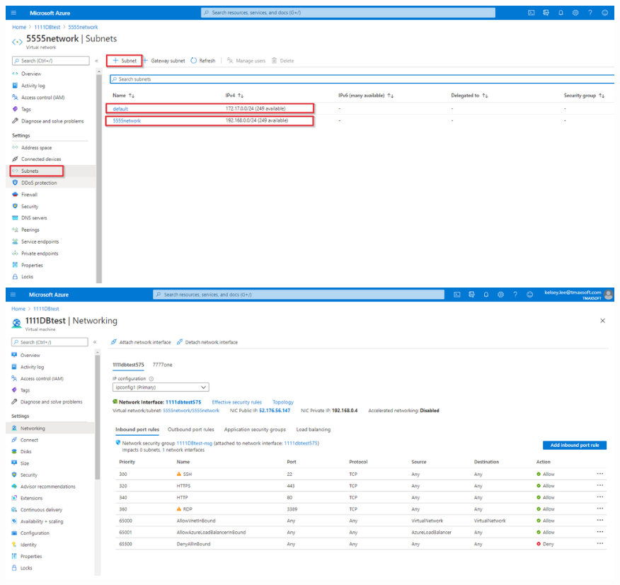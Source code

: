 <img src="./reference_images/network003.png" title="network003">

<img src="./reference_images/network01-01.png" title="network01-01">
